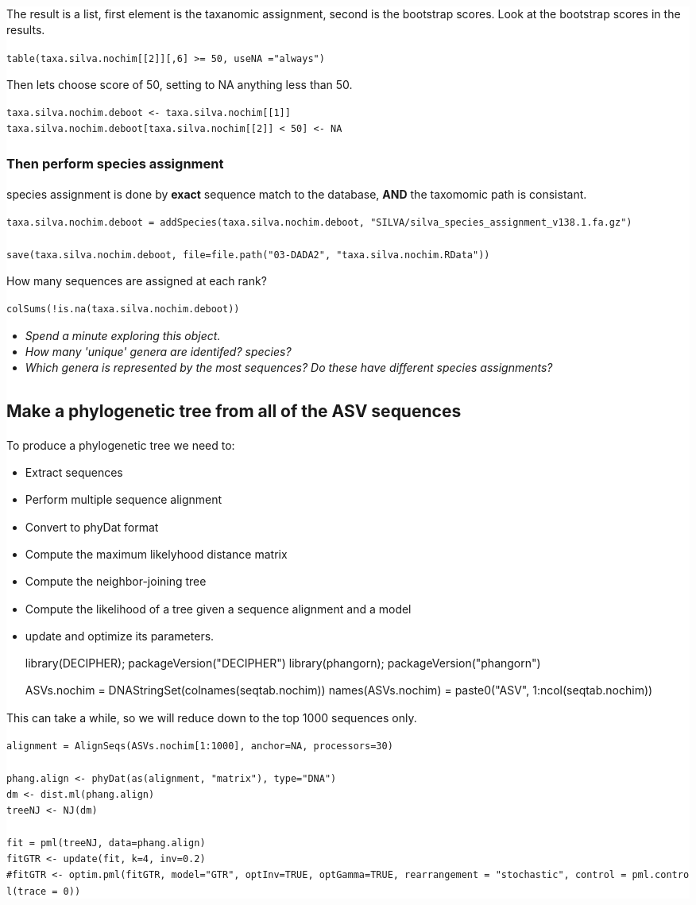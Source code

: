 The result is a list, first element is the taxanomic assignment, second is the bootstrap scores. Look at the bootstrap scores in the results.

    table(taxa.silva.nochim[[2]][,6] >= 50, useNA ="always")

Then lets choose score of 50, setting to NA anything less than 50.

    taxa.silva.nochim.deboot <- taxa.silva.nochim[[1]]
    taxa.silva.nochim.deboot[taxa.silva.nochim[[2]] < 50] <- NA


### Then perform species assignment

species assignment is done by **exact** sequence match to the database, **AND** the taxomomic path is consistant.


    taxa.silva.nochim.deboot = addSpecies(taxa.silva.nochim.deboot, "SILVA/silva_species_assignment_v138.1.fa.gz")

    save(taxa.silva.nochim.deboot, file=file.path("03-DADA2", "taxa.silva.nochim.RData"))


How many sequences are assigned at each rank?

    colSums(!is.na(taxa.silva.nochim.deboot))


* *Spend a minute exploring this object.*
* *How many 'unique' genera are identifed? species?*
* *Which genera is represented by the most sequences? Do these have different species assignments?*


## Make a phylogenetic tree from all of the ASV sequences

To produce a phylogenetic tree we need to:

* Extract sequences
* Perform multiple sequence alignment
* Convert to phyDat format
* Compute the maximum likelyhood distance matrix
* Compute the neighbor-joining tree
* Compute the likelihood of a tree given a sequence alignment and a model
* update and optimize its parameters.


    library(DECIPHER); packageVersion("DECIPHER")
    library(phangorn); packageVersion("phangorn")

    ASVs.nochim = DNAStringSet(colnames(seqtab.nochim))
    names(ASVs.nochim) = paste0("ASV", 1:ncol(seqtab.nochim))

This can take a while, so we will reduce down to the top 1000 sequences only.

    alignment = AlignSeqs(ASVs.nochim[1:1000], anchor=NA, processors=30)

    phang.align <- phyDat(as(alignment, "matrix"), type="DNA")
    dm <- dist.ml(phang.align)
    treeNJ <- NJ(dm)

    fit = pml(treeNJ, data=phang.align)
    fitGTR <- update(fit, k=4, inv=0.2)
    #fitGTR <- optim.pml(fitGTR, model="GTR", optInv=TRUE, optGamma=TRUE, rearrangement = "stochastic", control = pml.control(trace = 0))
